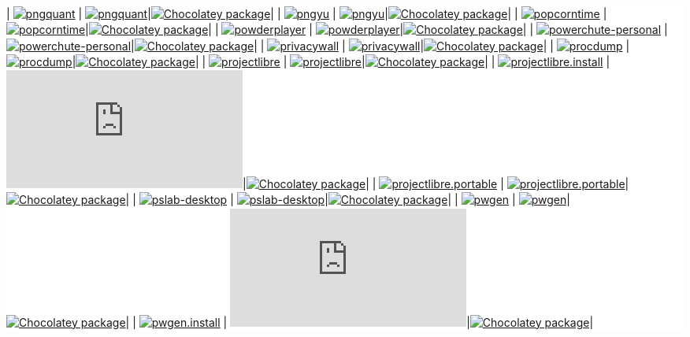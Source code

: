 | [![pngquant](http://img.shields.io/chocolatey/dt/pngquant.svg)](https://chocolatey.org/packages/pngquant) | [![pngquant](https://img.shields.io/chocolatey/v/pngquant?color=green&label=pngquant)](https://github.com/tunisiano187/Chocolatey-packages/tree/master/automatic/pngquant)|[![Chocolatey package](https://repology.org/badge/latest-versions/pngquant.svg)](https://repology.org/project/pngquant/versions)|
| [![pngyu](http://img.shields.io/chocolatey/dt/pngyu.svg)](https://chocolatey.org/packages/pngyu) | [![pngyu](https://img.shields.io/chocolatey/v/pngyu?color=green&label=pngyu)](https://github.com/tunisiano187/Chocolatey-packages/tree/master/automatic/pngyu)|[![Chocolatey package](https://repology.org/badge/latest-versions/pngyu.svg)](https://repology.org/project/pngyu/versions)|
| [![popcorntime](http://img.shields.io/chocolatey/dt/popcorntime.svg)](https://chocolatey.org/packages/popcorntime) | [![popcorntime](https://img.shields.io/chocolatey/v/popcorntime?color=green&label=popcorntime)](https://github.com/tunisiano187/Chocolatey-packages/tree/master/automatic/popcorntime)|[![Chocolatey package](https://repology.org/badge/latest-versions/popcorntime.svg)](https://repology.org/project/popcorntime/versions)|
| [![powderplayer](http://img.shields.io/chocolatey/dt/powderplayer.svg)](https://chocolatey.org/packages/powderplayer) | [![powderplayer](https://img.shields.io/chocolatey/v/powderplayer?color=green&label=powderplayer)](https://github.com/tunisiano187/Chocolatey-packages/tree/master/automatic/powderplayer)|[![Chocolatey package](https://repology.org/badge/latest-versions/powderplayer.svg)](https://repology.org/project/powderplayer/versions)|
| [![powerchute-personal](http://img.shields.io/chocolatey/dt/powerchute-personal.svg)](https://chocolatey.org/packages/powerchute-personal) | [![powerchute-personal](https://img.shields.io/chocolatey/v/powerchute-personal?color=green&label=powerchute-personal)](https://github.com/tunisiano187/Chocolatey-packages/tree/master/automatic/powerchute-personal)|[![Chocolatey package](https://repology.org/badge/latest-versions/powerchute-personal.svg)](https://repology.org/project/powerchute-personal/versions)|
| [![privacywall](http://img.shields.io/chocolatey/dt/privacywall.svg)](https://chocolatey.org/packages/privacywall) | [![privacywall](https://img.shields.io/chocolatey/v/privacywall?color=green&label=privacywall)](https://github.com/tunisiano187/Chocolatey-packages/tree/master/automatic/privacywall)|[![Chocolatey package](https://repology.org/badge/latest-versions/privacywall.svg)](https://repology.org/project/privacywall/versions)|
| [![procdump](http://img.shields.io/chocolatey/dt/procdump.svg)](https://chocolatey.org/packages/procdump) | [![procdump](https://img.shields.io/chocolatey/v/procdump?color=green&label=procdump)](https://github.com/tunisiano187/Chocolatey-packages/tree/master/automatic/procdump)|[![Chocolatey package](https://repology.org/badge/latest-versions/procdump.svg)](https://repology.org/project/procdump/versions)|
| [![projectlibre](http://img.shields.io/chocolatey/dt/projectlibre.svg)](https://chocolatey.org/packages/projectlibre) | [![projectlibre](https://img.shields.io/chocolatey/v/projectlibre?color=green&label=projectlibre)](https://github.com/tunisiano187/Chocolatey-packages/tree/master/automatic/projectlibre)|[![Chocolatey package](https://repology.org/badge/latest-versions/projectlibre.svg)](https://repology.org/project/projectlibre/versions)|
| [![projectlibre.install](http://img.shields.io/chocolatey/dt/projectlibre.install.svg)](https://chocolatey.org/packages/projectlibre.install) | [![projectlibre.install](https://img.shields.io/chocolatey/v/projectlibre.install?color=green&label=projectlibre.install)](https://github.com/tunisiano187/Chocolatey-packages/tree/master/automatic/projectlibre.install)|[![Chocolatey package](https://repology.org/badge/latest-versions/projectlibre.install.svg)](https://repology.org/project/projectlibre.install/versions)|
| [![projectlibre.portable](http://img.shields.io/chocolatey/dt/projectlibre.portable.svg)](https://chocolatey.org/packages/projectlibre.portable) | [![projectlibre.portable](https://img.shields.io/chocolatey/v/projectlibre.portable?color=green&label=projectlibre.portable)](https://github.com/tunisiano187/Chocolatey-packages/tree/master/automatic/projectlibre.portable)|[![Chocolatey package](https://repology.org/badge/latest-versions/projectlibre.portable.svg)](https://repology.org/project/projectlibre.portable/versions)|
| [![pslab-desktop](http://img.shields.io/chocolatey/dt/pslab-desktop.svg)](https://chocolatey.org/packages/pslab-desktop) | [![pslab-desktop](https://img.shields.io/chocolatey/v/pslab-desktop?color=green&label=pslab-desktop)](https://github.com/tunisiano187/Chocolatey-packages/tree/master/automatic/pslab-desktop)|[![Chocolatey package](https://repology.org/badge/latest-versions/pslab-desktop.svg)](https://repology.org/project/pslab-desktop/versions)|
| [![pwgen](http://img.shields.io/chocolatey/dt/pwgen.svg)](https://chocolatey.org/packages/pwgen) | [![pwgen](https://img.shields.io/chocolatey/v/pwgen?color=green&label=pwgen)](https://github.com/tunisiano187/Chocolatey-packages/tree/master/automatic/pwgen)|[![Chocolatey package](https://repology.org/badge/latest-versions/pwgen.svg)](https://repology.org/project/pwgen/versions)|
| [![pwgen.install](http://img.shields.io/chocolatey/dt/pwgen.install.svg)](https://chocolatey.org/packages/pwgen.install) | [![pwgen.install](https://img.shields.io/chocolatey/v/pwgen.install?color=green&label=pwgen.install)](https://github.com/tunisiano187/Chocolatey-packages/tree/master/automatic/pwgen.install)|[![Chocolatey package](https://repology.org/badge/latest-versions/pwgen.install.svg)](https://repology.org/project/pwgen.install/versions)|